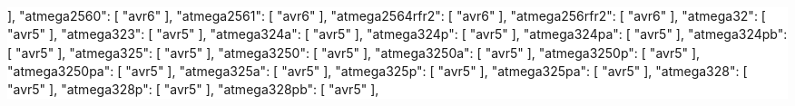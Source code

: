    ],
   "atmega2560": [
    "avr6"
   ],
   "atmega2561": [
    "avr6"
   ],
   "atmega2564rfr2": [
    "avr6"
   ],
   "atmega256rfr2": [
    "avr6"
   ],
   "atmega32": [
    "avr5"
   ],
   "atmega323": [
    "avr5"
   ],
   "atmega324a": [
    "avr5"
   ],
   "atmega324p": [
    "avr5"
   ],
   "atmega324pa": [
    "avr5"
   ],
   "atmega324pb": [
    "avr5"
   ],
   "atmega325": [
    "avr5"
   ],
   "atmega3250": [
    "avr5"
   ],
   "atmega3250a": [
    "avr5"
   ],
   "atmega3250p": [
    "avr5"
   ],
   "atmega3250pa": [
    "avr5"
   ],
   "atmega325a": [
    "avr5"
   ],
   "atmega325p": [
    "avr5"
   ],
   "atmega325pa": [
    "avr5"
   ],
   "atmega328": [
    "avr5"
   ],
   "atmega328p": [
    "avr5"
   ],
   "atmega328pb": [
    "avr5"
   ],